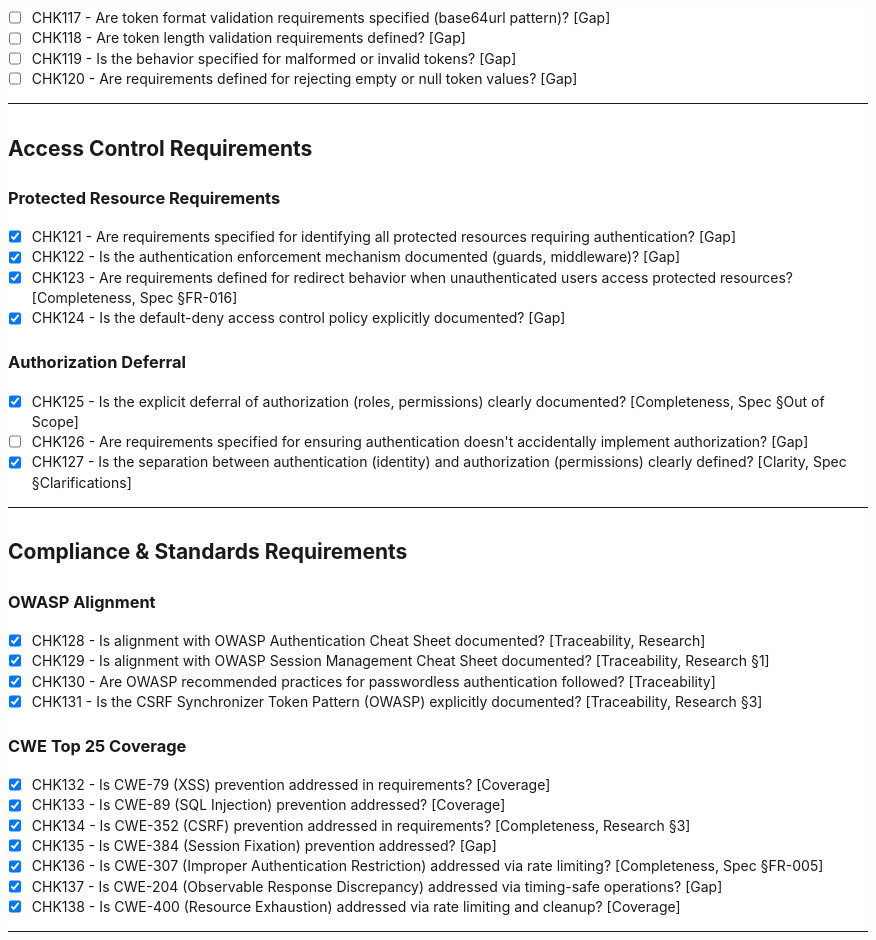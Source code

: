 - [ ] CHK117 - Are token format validation requirements specified (base64url pattern)? [Gap]
- [ ] CHK118 - Are token length validation requirements defined? [Gap]
- [ ] CHK119 - Is the behavior specified for malformed or invalid tokens? [Gap]
- [ ] CHK120 - Are requirements defined for rejecting empty or null token values? [Gap]

---

## Access Control Requirements

### Protected Resource Requirements

- [x] CHK121 - Are requirements specified for identifying all protected resources requiring authentication? [Gap] 
- [x] CHK122 - Is the authentication enforcement mechanism documented (guards, middleware)? [Gap] 
- [x] CHK123 - Are requirements defined for redirect behavior when unauthenticated users access protected resources? [Completeness, Spec §FR-016]
- [x] CHK124 - Is the default-deny access control policy explicitly documented? [Gap] 

### Authorization Deferral

- [x] CHK125 - Is the explicit deferral of authorization (roles, permissions) clearly documented? [Completeness, Spec §Out of Scope]
- [ ] CHK126 - Are requirements specified for ensuring authentication doesn't accidentally implement authorization? [Gap]
- [x] CHK127 - Is the separation between authentication (identity) and authorization (permissions) clearly defined? [Clarity, Spec §Clarifications]

---

## Compliance & Standards Requirements

### OWASP Alignment

- [x] CHK128 - Is alignment with OWASP Authentication Cheat Sheet documented? [Traceability, Research]
- [x] CHK129 - Is alignment with OWASP Session Management Cheat Sheet documented? [Traceability, Research §1]
- [x] CHK130 - Are OWASP recommended practices for passwordless authentication followed? [Traceability]
- [x] CHK131 - Is the CSRF Synchronizer Token Pattern (OWASP) explicitly documented? [Traceability, Research §3]

### CWE Top 25 Coverage

- [x] CHK132 - Is CWE-79 (XSS) prevention addressed in requirements? [Coverage] 
- [x] CHK133 - Is CWE-89 (SQL Injection) prevention addressed? [Coverage] 
- [x] CHK134 - Is CWE-352 (CSRF) prevention addressed in requirements? [Completeness, Research §3]
- [x] CHK135 - Is CWE-384 (Session Fixation) prevention addressed? [Gap] 
- [x] CHK136 - Is CWE-307 (Improper Authentication Restriction) addressed via rate limiting? [Completeness, Spec §FR-005]
- [x] CHK137 - Is CWE-204 (Observable Response Discrepancy) addressed via timing-safe operations? [Gap] 
- [x] CHK138 - Is CWE-400 (Resource Exhaustion) addressed via rate limiting and cleanup? [Coverage] 

---